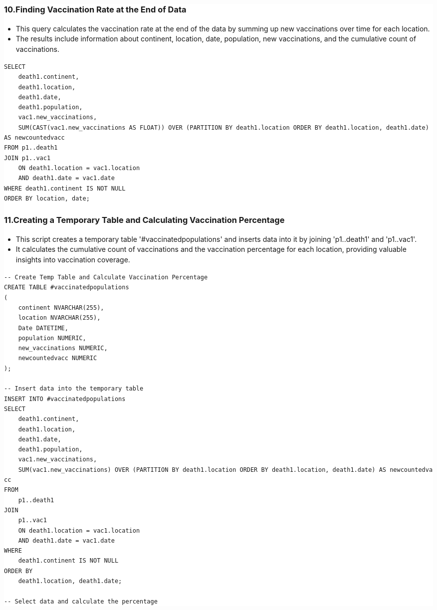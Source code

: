 ### 10.Finding Vaccination Rate at the End of Data

- This query calculates the vaccination rate at the end of the data by summing up new vaccinations over time for each location.
- The results include information about continent, location, date, population, new vaccinations, and the cumulative count of vaccinations.

```
SELECT
    death1.continent,
    death1.location,
    death1.date,
    death1.population,
    vac1.new_vaccinations,
    SUM(CAST(vac1.new_vaccinations AS FLOAT)) OVER (PARTITION BY death1.location ORDER BY death1.location, death1.date) AS newcountedvacc
FROM p1..death1
JOIN p1..vac1
    ON death1.location = vac1.location
    AND death1.date = vac1.date
WHERE death1.continent IS NOT NULL
ORDER BY location, date;
```
### 11.Creating a Temporary Table and Calculating Vaccination Percentage

- This script creates a temporary table '#vaccinatedpopulations' and inserts data into it by joining 'p1..death1' and 'p1..vac1'.
- It calculates the cumulative count of vaccinations and the vaccination percentage for each location, providing valuable insights into vaccination coverage.

```
-- Create Temp Table and Calculate Vaccination Percentage
CREATE TABLE #vaccinatedpopulations
(
    continent NVARCHAR(255),
    location NVARCHAR(255),
    Date DATETIME,
    population NUMERIC,
    new_vaccinations NUMERIC,
    newcountedvacc NUMERIC
);

-- Insert data into the temporary table
INSERT INTO #vaccinatedpopulations
SELECT
    death1.continent,
    death1.location,
    death1.date,
    death1.population,
    vac1.new_vaccinations,
    SUM(vac1.new_vaccinations) OVER (PARTITION BY death1.location ORDER BY death1.location, death1.date) AS newcountedvacc
FROM
    p1..death1
JOIN
    p1..vac1
    ON death1.location = vac1.location
    AND death1.date = vac1.date
WHERE
    death1.continent IS NOT NULL
ORDER BY
    death1.location, death1.date;

-- Select data and calculate the percentage
```